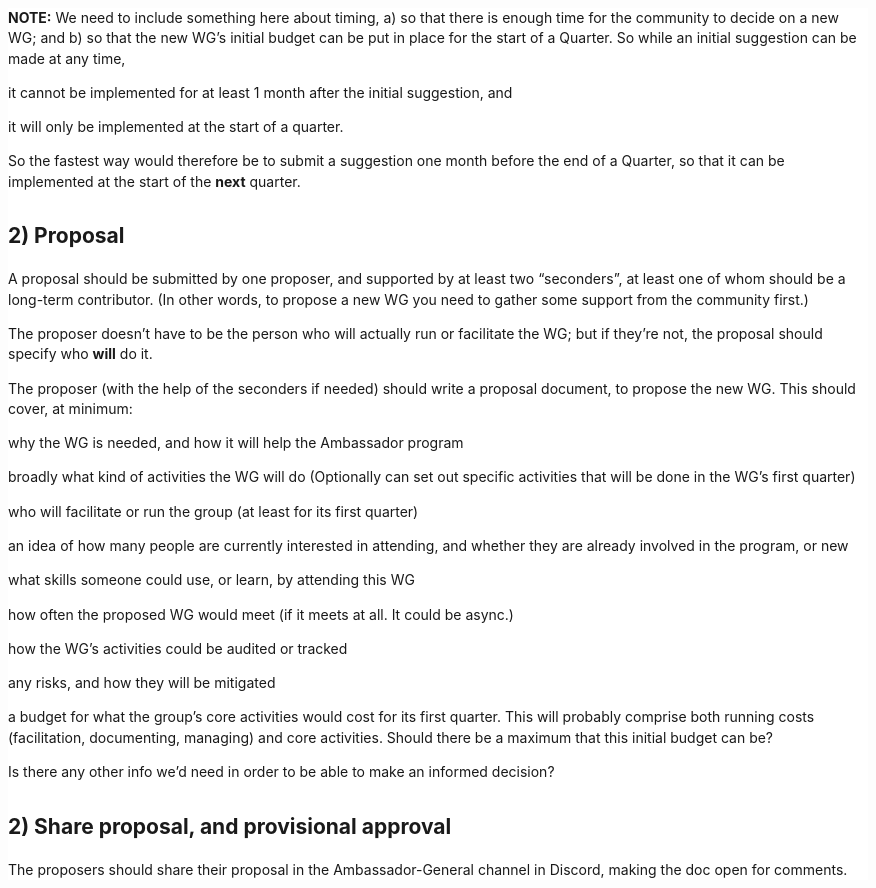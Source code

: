 

**NOTE:** We need to include something here about timing, a) so that there is enough time for the community to decide on a new WG; and b) so that the new WG’s initial budget can be put in place for the start of a Quarter. So while an initial suggestion can be made at any time,

it cannot be implemented for at least 1 month after the initial suggestion, and

it will only be implemented at the start of a quarter.

So the fastest way would therefore be  to submit a suggestion one month before the end of a Quarter, so that it can be implemented at the start of the **next** quarter.





## 2) Proposal

A proposal should be submitted by one proposer, and supported by at least two “seconders”, at least one of whom should be a long-term contributor. (In other words, to propose a new WG you need to gather some support from the community first.)



The proposer doesn’t have to be the person who will actually run or facilitate the WG; but if they’re not, the proposal should specify who **will** do it.



The proposer (with the help of the seconders if needed) should write a proposal document, to propose the new WG. This should cover, at minimum:

why the WG is needed, and how it will help the Ambassador program

broadly what kind of activities the WG will do (Optionally can set out specific activities that will be done in the WG’s first quarter)

who will facilitate or run the group (at least for its first quarter)

an idea of how many people are currently interested in attending, and whether they are already involved in the program, or new

what skills someone could use, or learn, by attending this WG

how often the proposed WG would meet (if it meets at all. It could be async.)

how the WG’s activities could be audited or tracked

any risks, and how they will be mitigated

a budget for what the group’s core activities would cost for its first quarter. This will probably comprise both running costs (facilitation, documenting, managing) and core activities. Should there be a maximum that this initial budget can be?

Is there any other info we’d need in order to be able to make an informed decision?



## 2) Share proposal, and provisional approval

The proposers should share their proposal in the Ambassador-General channel in Discord, making the doc open for comments.
